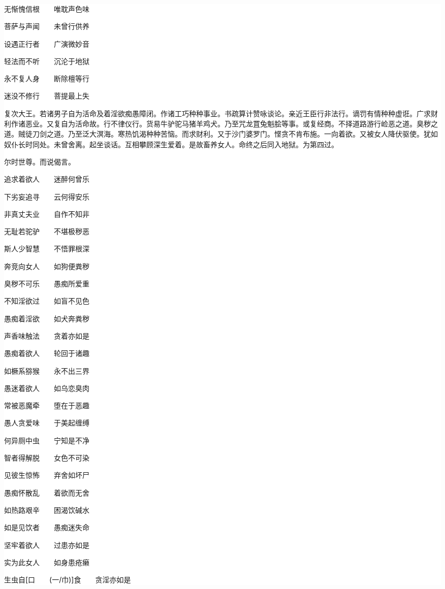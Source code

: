 无惭愧信根　　唯耽声色味  

菩萨与声闻　　未曾行供养  

设遇正行者　　广演微妙音  

轻法而不听　　沉沦于地狱  

永不复人身　　断除檀等行  

迷没不修行　　菩提最上失  

复次大王。若诸男子自为活命及着淫欲痴愚障闭。作诸工巧种种事业。书疏算计赞咏谈论。亲近王臣行非法行。谪罚有情种种虚诳。广求财利作诸恶业。又复自为活命故。行不律仪行。货易牛驴驼马猪羊鸡犬。乃至咒龙罝兔魁脍等事。或复经商。不择道路游行崄恶之道。臭秽之道。贼徒刀剑之道。乃至泛大溟海。寒热饥渴种种苦恼。而求财利。又于沙门婆罗门。悭贪不肯布施。一向着欲。又被女人降伏驱使。犹如奴仆长时同处。未曾舍离。起坐谈话。互相攀顾深生爱着。是故畜养女人。命终之后同入地狱。为第四过。  

尔时世尊。而说偈言。  

追求着欲人　　迷醉何曾乐  

下劣妄追寻　　云何得安乐  

非真丈夫业　　自作不知非  

无耻若驼驴　　不堪极秽恶  

斯人少智慧　　不悟罪根深  

奔竞向女人　　如狗便粪秽  

臭秽不可乐　　愚痴所爱重  

不知淫欲过　　如盲不见色  

愚痴着淫欲　　如犬奔粪秽  

声香味触法　　贪着亦如是  

愚痴着欲人　　轮回于诸趣  

如橛系猕猴　　永不出三界  

愚迷着欲人　　如乌恋臭肉  

常被恶魔牵　　堕在于恶趣  

愚人贪爱味　　于美起缠缚  

何异厕中虫　　宁知是不净  

智者得解脱　　女色不可染  

见彼生惊怖　　弃舍如坏尸  

愚痴怀散乱　　着欲而无舍  

如热路艰辛　　困渴饮碱水  

如是见饮者　　愚痴迷失命  

坚牢着欲人　　过患亦如是  

实为此女人　　如身患疮癞  

生虫自[口　　(一/巾)]食　　贪淫亦如是  

